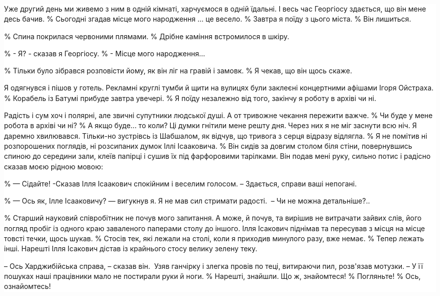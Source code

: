 Уже другий день ми живемо з ним в одній кімнаті, харчуємося в одній їдальні.
І весь час Георгіосу здається, що він мене десь бачив.
% Сьогодні згадав місце мого народження ... це весело.
% Завтра я поїду з цього міста.
% Він лишиться.

% Спина покрилася червоними плямами.
% Дрібне каміння встромилося в шкіру.

% - Я? - сказав я Георгіосу.
% - Місце мого народження...

% Тільки було зібрався розповісти йому, як він ліг на гравій і замовк.
% Я чекав, що він щось скаже.

Я одягнувся і пішов у готель.
Рекламні круглі тумби й щити на вулицях були заклеєні концертними афішами Ігоря Ойстраха.
% Корабель із Батумі прибуде завтра увечері.
% Я поїду незалежно від того, закінчу я роботу в архіві чи ні.

Радість і сум хоч і полярні, але звичні супутники людської душі.
А от тривожне чекання пережити важче.
% Чи буде у мене робота в архіві чи ні?
% А якщо буде... то коли?
Ці думки гнітили мене решту дня.
Через них я не міг заснути всю ніч.
Я даремно хвилювався.
Тільки-но зустрівсь із Шабшалом, як відчув, що тривога з серця відразу відлягла.
% Я не помітив ні розпорошених поглядів, ні розсипаних думок Іллі Ісааковича.
% Він сидів за довгим столом біля стіни, повернувшись спиною до середини зали, клеїв папірці і сушив їх під фарфоровими тарілками.
Він подав мені руку, сильно потис і радісно сказав моєю рідною мовою:

% — Сідайте! -Сказав Ілля Ісаакович спокійним і веселим голосом.
– Здається, справи ваші непогані.

% — Ось як, Ілле Ісааковичу? — вигукнув я.
Я не мав сил стримати радості.
 – Чи не можна детальніше?..

% Старший науковий співробітник не почув мого запитання.
А може, й почув, та вирішив не витрачати зайвих слів, його погляд пробіг із одного краю заваленого паперами столу до іншого.
Ілля Ісакович піднімав та пересував з місця на місце товсті течки, щось шукав.
% Стосів тек, які лежали на столі, коли я приходив минулого разу, вже немає.
% Тепер лежать інші.
Нарешті Ілля Ісакович дістав із крайнього стосу велику зелену теку.

– Ось Харджибійська справа, – сказав він.
 Узяв ганчірку і злегка провів по теці, витираючи пил, розв'язав мотузки.
– У її пошуках наші працівники мало не постирали руки й ноги.
% Нарешті, знайшли.
Що ж, знайомтеся!
% Погляньте!
% Ось, ознайомтесь!
